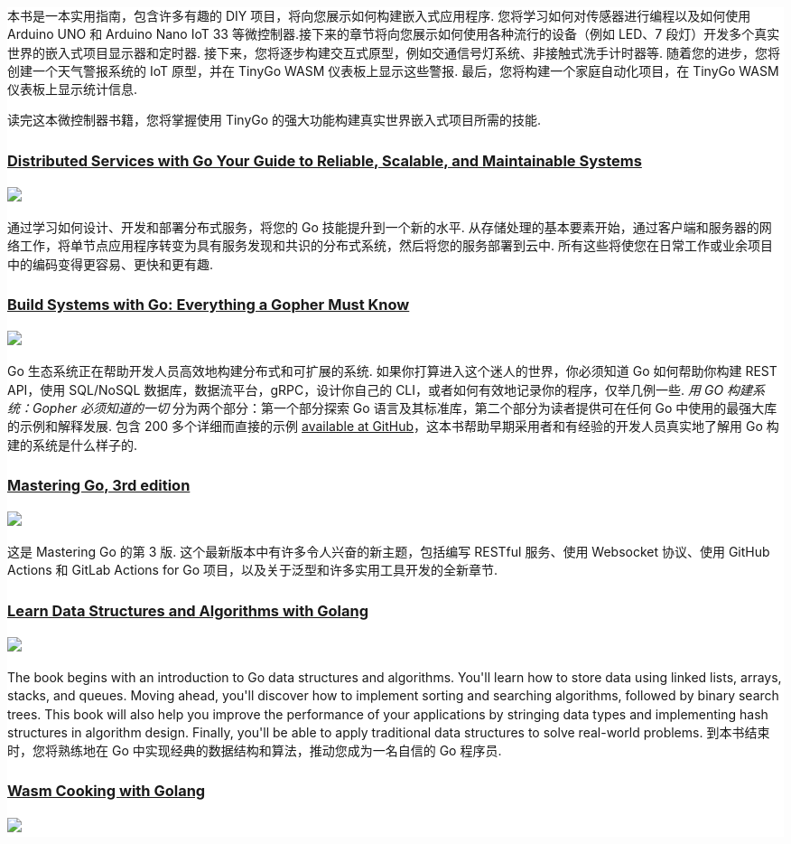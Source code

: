 本书是一本实用指南，包含许多有趣的 DIY 项目，将向您展示如何构建嵌入式应用程序. 您将学习如何对传感器进行编程以及如何使用 Arduino UNO 和 Arduino Nano IoT 33 等微控制器.接下来的章节将向您展示如何使用各种流行的设备（例如 LED、7 段灯）开发多个真实世界的嵌入式项目显示器和定时器. 接下来，您将逐步构建交互式原型，例如交通信号灯系统、非接触式洗手计时器等. 随着您的进步，您将创建一个天气警报系统的 IoT 原型，并在 TinyGo WASM 仪表板上显示这些警报. 最后，您将构建一个家庭自动化项目，在 TinyGo WASM 仪表板上显示统计信息.

读完这本微控制器书籍，您将掌握使用 TinyGo 的强大功能构建真实世界嵌入式项目所需的技能.

### [Distributed Services with Go Your Guide to Reliable, Scalable, and Maintainable Systems](https://pragprog.com/titles/tjgo/distributed-services-with-go/)

<img src="https://pragprog.com/titles/tjgo/distributed-services-with-go/tjgo.jpg" width="120px"/>

通过学习如何设计、开发和部署分布式服务，将您的 Go 技能提升到一个新的水平. 从存储处理的基本要素开始，通过客户端和服务器的网络工作，将单节点应用程序转变为具有服务发现和共识的分布式系统，然后将您的服务部署到云中. 所有这些将使您在日常工作或业余项目中的编码变得更容易、更快和更有趣.

### [Build Systems with Go: Everything a Gopher Must Know](https://www.amazon.com/dp/B091FX4CZX)

<img src="https://raw.githubusercontent.com/juanmanuel-tirado/savetheworldwithgo/master/img/buildsystems.png" width="120px"/>

 Go 生态系统正在帮助开发人员高效地构建分布式和可扩展的系统. 如果你打算进入这个迷人的世界，你必须知道 Go 如何帮助你构建 REST API，使用 SQL/NoSQL 数据库，数据流平台，gRPC，设计你自己的 CLI，或者如何有效地记录你的程序，仅举几例一些.  *用 GO 构建系统：Gopher 必须知道的一切* 分为两个部分：第一个部分探索 Go 语言及其标准库，第二个部分为读者提供可在任何 Go 中使用的最强大库的示例和解释发展. 包含 200 多个详细而直接的示例 [available at GitHub](https://github.com/juanmanuel-tirado/savetheworldwithgo)，这本书帮助早期采用者和有经验的开发人员真实地了解用 Go 构建的系统是什么样子的.

### [Mastering Go, 3rd edition](https://www.packtpub.com/product/mastering-go-third-edition/9781801079310)

<img src="https://raw.githubusercontent.com/mactsouk/mastering-Go-3rd/main/B17194.png" width="120px"/>

这是 Mastering Go 的第 3 版. 这个最新版本中有许多令人兴奋的新主题，包括编写 RESTful 服务、使用 Websocket 协议、使用 GitHub Actions 和 GitLab Actions for Go 项目，以及关于泛型和许多实用工具开发的全新章节.

### [Learn Data Structures and Algorithms with Golang](https://www.packtpub.com/product/learn-data-structures-and-algorithms-with-golang/9781789618501)

<img src="https://static.packt-cdn.com/products/9781789618501/cover/smaller" width="120px"/>

The book begins with an introduction to Go data structures and algorithms. You'll learn how to store data using linked lists, arrays, stacks, and queues. Moving ahead, you'll discover how to implement sorting and searching algorithms, followed by binary search trees. This book will also help you improve the performance of your applications by stringing data types and implementing hash structures in algorithm design. Finally, you'll be able to apply traditional data structures to solve real-world problems.
到本书结束时，您将熟练地在 Go 中实现经典的数据结构和算法，推动您成为一名自信的 Go 程序员.

### [Wasm Cooking with Golang](https://k33g.gumroad.com/l/wasmcooking)

<img src="https://public-files.gumroad.com/variants/1s2iptp25eyxyd3mkj55bcdp0ije/4d4cb575366005157970186bb171da8f6b6b8bb857dcdd1f8e93774cc5f0900d" width="120px"/>
